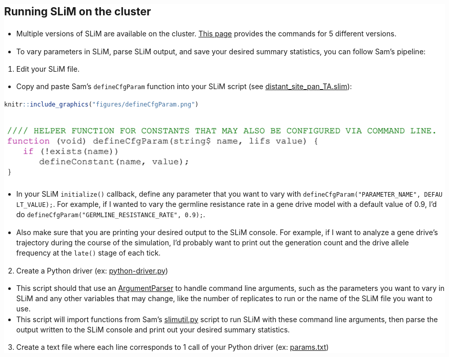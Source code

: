 ## Running SLiM on the cluster

- Multiple versions of SLiM are available on the cluster. [This
  page](https://biohpc.cornell.edu/lab/userguide.aspx?a=software&i=411#c)
  provides the commands for 5 different versions.

- To vary parameters in SLiM, parse SLiM output, and save your desired
  summary statistics, you can follow Sam’s pipeline:

1.  Edit your SLiM file.

- Copy and paste Sam’s `defineCfgParam` function into your SLiM script
  (see
  [distant_site_pan_TA.slim](slim-example/distant_site_pan_TA.slim)):

``` r
knitr::include_graphics("figures/defineCfgParam.png")
```

<img src="figures/defineCfgParam.png" width="1278" />

- In your SLiM `initialize()` callback, define any parameter that you
  want to vary with `defineCfgParam("PARAMETER_NAME", DEFAULT_VALUE);`.
  For example, if I wanted to vary the germline resistance rate in a
  gene drive model with a default value of 0.9, I’d do
  `defineCfgParam("GERMLINE_RESISTANCE_RATE", 0.9);`.

- Also make sure that you are printing your desired output to the SLiM
  console. For example, if I want to analyze a gene drive’s trajectory
  during the course of the simulation, I’d probably want to print out
  the generation count and the drive allele frequency at the `late()`
  stage of each tick.

2.  Create a Python driver (ex:
    [python-driver.py](slim-example/python-driver.py))

- This script should that use an
  [ArgumentParser](https://docs.python.org/3/library/argparse.html) to
  handle command line arguments, such as the parameters you want to vary
  in SLiM and any other variables that may change, like the number of
  replicates to run or the name of the SLiM file you want to use.
- This script will import functions from Sam’s
  [slimutil.py](slim-example/slimutil.py) script to run SLiM with these
  command line arguments, then parse the output written to the SLiM
  console and print out your desired summary statistics.

3.  Create a text file where each line corresponds to 1 call of your
    Python driver (ex: [params.txt](slim-example/params.txt))
